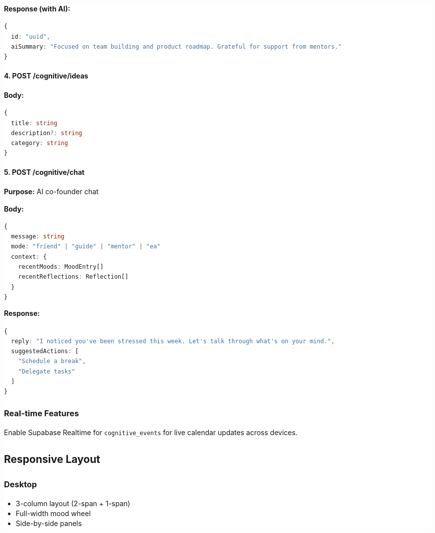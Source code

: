 **Response (with AI):**
```typescript
{
  id: "uuid",
  aiSummary: "Focused on team building and product roadmap. Grateful for support from mentors."
}
```

#### 4. **POST /cognitive/ideas**
**Body:**
```typescript
{
  title: string
  description?: string
  category: string
}
```

#### 5. **POST /cognitive/chat**
**Purpose:** AI co-founder chat

**Body:**
```typescript
{
  message: string
  mode: "friend" | "guide" | "mentor" | "ea"
  context: {
    recentMoods: MoodEntry[]
    recentReflections: Reflection[]
  }
}
```

**Response:**
```typescript
{
  reply: "I noticed you've been stressed this week. Let's talk through what's on your mind.",
  suggestedActions: [
    "Schedule a break",
    "Delegate tasks"
  ]
}
```

### Real-time Features

Enable Supabase Realtime for `cognitive_events` for live calendar updates across devices.

## Responsive Layout

### Desktop
- 3-column layout (2-span + 1-span)
- Full-width mood wheel
- Side-by-side panels
